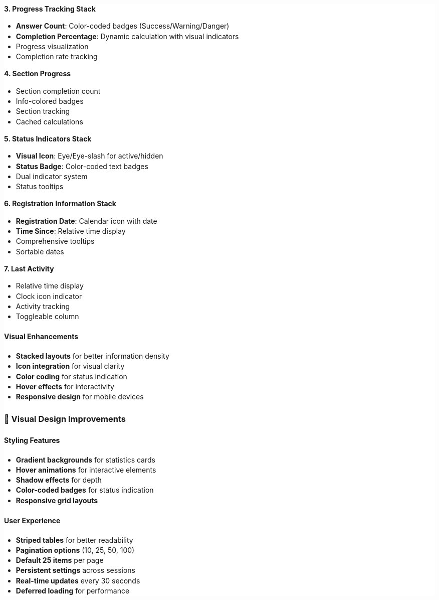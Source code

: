 **3. Progress Tracking Stack**
- **Answer Count**: Color-coded badges (Success/Warning/Danger)
- **Completion Percentage**: Dynamic calculation with visual indicators
- Progress visualization
- Completion rate tracking

**4. Section Progress**
- Section completion count
- Info-colored badges
- Section tracking
- Cached calculations

**5. Status Indicators Stack**
- **Visual Icon**: Eye/Eye-slash for active/hidden
- **Status Badge**: Color-coded text badges
- Dual indicator system
- Status tooltips

**6. Registration Information Stack**
- **Registration Date**: Calendar icon with date
- **Time Since**: Relative time display
- Comprehensive tooltips
- Sortable dates

**7. Last Activity**
- Relative time display
- Clock icon indicator
- Activity tracking
- Toggleable column

#### Visual Enhancements
- **Stacked layouts** for better information density
- **Icon integration** for visual clarity
- **Color coding** for status indication
- **Hover effects** for interactivity
- **Responsive design** for mobile devices

### 🎨 Visual Design Improvements

#### Styling Features
- **Gradient backgrounds** for statistics cards
- **Hover animations** for interactive elements
- **Shadow effects** for depth
- **Color-coded badges** for status indication
- **Responsive grid layouts**

#### User Experience
- **Striped tables** for better readability
- **Pagination options** (10, 25, 50, 100)
- **Default 25 items** per page
- **Persistent settings** across sessions
- **Real-time updates** every 30 seconds
- **Deferred loading** for performance
